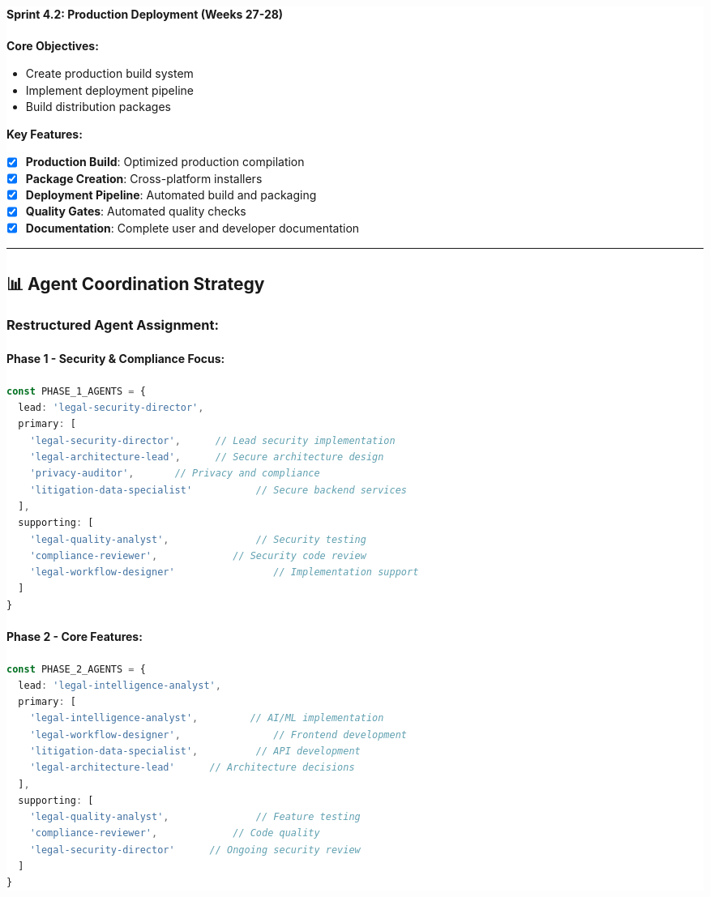 #### **Sprint 4.2: Production Deployment (Weeks 27-28)**

**Core Objectives:**
- Create production build system
- Implement deployment pipeline
- Build distribution packages

**Key Features:**
- [x] **Production Build**: Optimized production compilation
- [x] **Package Creation**: Cross-platform installers
- [x] **Deployment Pipeline**: Automated build and packaging
- [x] **Quality Gates**: Automated quality checks
- [x] **Documentation**: Complete user and developer documentation

---

## 📊 Agent Coordination Strategy

### **Restructured Agent Assignment:**

#### **Phase 1 - Security & Compliance Focus:**
```typescript
const PHASE_1_AGENTS = {
  lead: 'legal-security-director',
  primary: [
    'legal-security-director',      // Lead security implementation
    'legal-architecture-lead',      // Secure architecture design  
    'privacy-auditor',       // Privacy and compliance
    'litigation-data-specialist'           // Secure backend services
  ],
  supporting: [
    'legal-quality-analyst',               // Security testing
    'compliance-reviewer',             // Security code review
    'legal-workflow-designer'                 // Implementation support
  ]
}
```

#### **Phase 2 - Core Features:**
```typescript
const PHASE_2_AGENTS = {
  lead: 'legal-intelligence-analyst',
  primary: [
    'legal-intelligence-analyst',         // AI/ML implementation
    'legal-workflow-designer',                // Frontend development
    'litigation-data-specialist',          // API development
    'legal-architecture-lead'      // Architecture decisions
  ],
  supporting: [
    'legal-quality-analyst',               // Feature testing
    'compliance-reviewer',             // Code quality
    'legal-security-director'      // Ongoing security review
  ]
}
```

